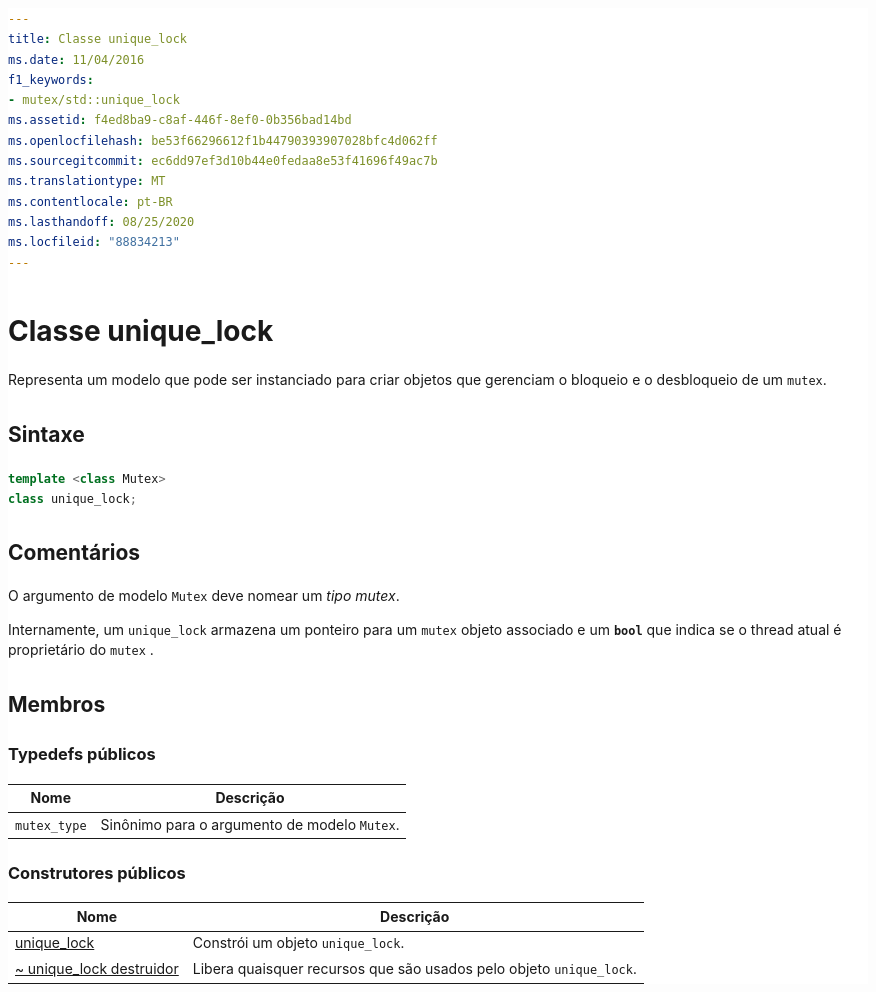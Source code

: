 ```yaml
---
title: Classe unique_lock
ms.date: 11/04/2016
f1_keywords:
- mutex/std::unique_lock
ms.assetid: f4ed8ba9-c8af-446f-8ef0-0b356bad14bd
ms.openlocfilehash: be53f66296612f1b44790393907028bfc4d062ff
ms.sourcegitcommit: ec6dd97ef3d10b44e0fedaa8e53f41696f49ac7b
ms.translationtype: MT
ms.contentlocale: pt-BR
ms.lasthandoff: 08/25/2020
ms.locfileid: "88834213"
---
```

# <a name="unique_lock-class"></a>Classe unique_lock

Representa um modelo que pode ser instanciado para criar objetos que gerenciam o bloqueio e o desbloqueio de um `mutex`.

## <a name="syntax"></a>Sintaxe

```cpp
template <class Mutex>
class unique_lock;
```

## <a name="remarks"></a>Comentários

O argumento de modelo `Mutex` deve nomear um *tipo mutex*.

Internamente, um `unique_lock` armazena um ponteiro para um `mutex` objeto associado e um **`bool`** que indica se o thread atual é proprietário do `mutex` .

## <a name="members"></a>Membros

### <a name="public-typedefs"></a>Typedefs públicos

|Nome|Descrição|
|----------|-----------------|
|`mutex_type`|Sinônimo para o argumento de modelo `Mutex`.|

### <a name="public-constructors"></a>Construtores públicos

|Nome|Descrição|
|----------|-----------------|
|[unique_lock](#unique_lock)|Constrói um objeto `unique_lock`.|
|[~ unique_lock destruidor](#dtorunique_lock_destructor)|Libera quaisquer recursos que são usados pelo objeto `unique_lock`.|
